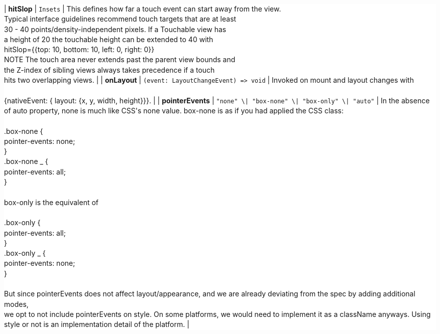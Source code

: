 | <strong>hitSlop</strong>                           | `Insets`                                                                                                                                                                                                                                                          | This defines how far a touch event can start away from the view.<br>Typical interface guidelines recommend touch targets that are at least<br>30 - 40 points/density-independent pixels. If a Touchable view has<br>a height of 20 the touchable height can be extended to 40 with<br>hitSlop={{top: 10, bottom: 10, left: 0, right: 0}}<br>NOTE The touch area never extends past the parent view bounds and<br>the Z-index of sibling views always takes precedence if a touch<br>hits two overlapping views.                                                                                                                                                                                                                                                                                                                                                                                                                                                                                                                                                                                                                                                                                                                                                    |
| <strong>onLayout</strong>                          | `(event: LayoutChangeEvent) => void`                                                                                                                                                                                                                              | Invoked on mount and layout changes with<br><br>{nativeEvent: { layout: {x, y, width, height}}}.                                                                                                                                                                                                                                                                                                                                                                                                                                                                                                                                                                                                                                                                                                                                                                                                                                                                                                                                                                                                                                                                                                                                                                   |
| <strong>pointerEvents</strong>                     | `"none" \| "box-none" \| "box-only" \| "auto"`                                                                                                                                                                                                                    | In the absence of auto property, none is much like CSS's none value. box-none is as if you had applied the CSS class:<br><br>.box-none {<br> pointer-events: none;<br>}<br>.box-none _ {<br> pointer-events: all;<br>}<br><br>box-only is the equivalent of<br><br>.box-only {<br> pointer-events: all;<br>}<br>.box-only _ {<br> pointer-events: none;<br>}<br><br>But since pointerEvents does not affect layout/appearance, and we are already deviating from the spec by adding additional modes,<br>we opt to not include pointerEvents on style. On some platforms, we would need to implement it as a className anyways. Using style or not is an implementation detail of the platform.                                                                                                                                                                                                                                                                                                                                                                                                                                                                                                                                                                    |
